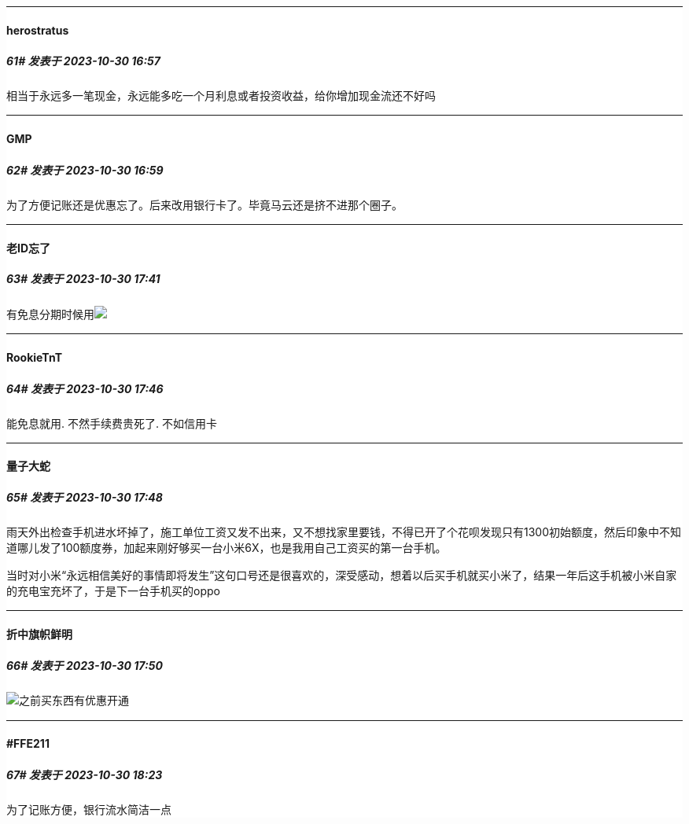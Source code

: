 *****

####  herostratus  
##### 61#       发表于 2023-10-30 16:57

相当于永远多一笔现金，永远能多吃一个月利息或者投资收益，给你增加现金流还不好吗

*****

####  GMP  
##### 62#       发表于 2023-10-30 16:59

为了方便记账还是优惠忘了。后来改用银行卡了。毕竟马云还是挤不进那个圈子。


*****

####  老ID忘了  
##### 63#       发表于 2023-10-30 17:41

有免息分期时候用<img src="https://static.saraba1st.com/image/smiley/face2017/018.png" referrerpolicy="no-referrer">


*****

####  RookieTnT  
##### 64#       发表于 2023-10-30 17:46

能免息就用. 不然手续费贵死了. 不如信用卡

*****

####  量子大蛇  
##### 65#       发表于 2023-10-30 17:48

雨天外出检查手机进水坏掉了，施工单位工资又发不出来，又不想找家里要钱，不得已开了个花呗发现只有1300初始额度，然后印象中不知道哪儿发了100额度券，加起来刚好够买一台小米6X，也是我用自己工资买的第一台手机。

当时对小米“永远相信美好的事情即将发生”这句口号还是很喜欢的，深受感动，想着以后买手机就买小米了，结果一年后这手机被小米自家的充电宝充坏了，于是下一台手机买的oppo

*****

####  折中旗帜鲜明  
##### 66#       发表于 2023-10-30 17:50

<img src="https://static.saraba1st.com/image/smiley/face2017/004.gif" referrerpolicy="no-referrer">之前买东西有优惠开通


*****

####  #FFE211  
##### 67#       发表于 2023-10-30 18:23

为了记账方便，银行流水简洁一点
